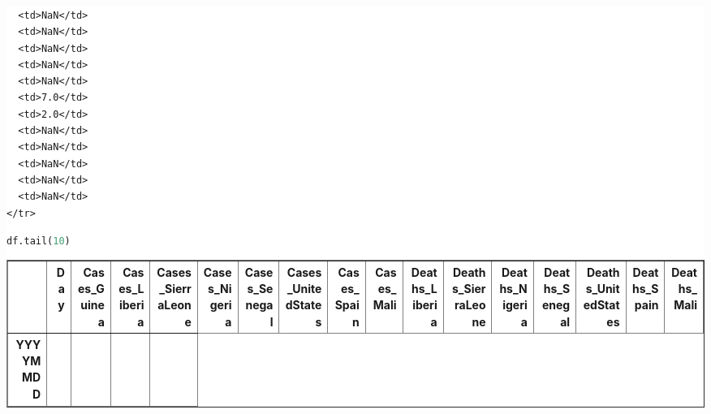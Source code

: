       <td>NaN</td>
      <td>NaN</td>
      <td>NaN</td>
      <td>NaN</td>
      <td>NaN</td>
      <td>7.0</td>
      <td>2.0</td>
      <td>NaN</td>
      <td>NaN</td>
      <td>NaN</td>
      <td>NaN</td>
      <td>NaN</td>
    </tr>
  </tbody>
</table>
</div>




```python
df.tail(10)
```




<div>
<style scoped>
    .dataframe tbody tr th:only-of-type {
        vertical-align: middle;
    }

    .dataframe tbody tr th {
        vertical-align: top;
    }

    .dataframe thead th {
        text-align: right;
    }
</style>
<table border="1" class="dataframe">
  <thead>
    <tr style="text-align: right;">
      <th></th>
      <th>Day</th>
      <th>Cases_Guinea</th>
      <th>Cases_Liberia</th>
      <th>Cases_SierraLeone</th>
      <th>Cases_Nigeria</th>
      <th>Cases_Senegal</th>
      <th>Cases_UnitedStates</th>
      <th>Cases_Spain</th>
      <th>Cases_Mali</th>
      <th>Deaths_Liberia</th>
      <th>Deaths_SierraLeone</th>
      <th>Deaths_Nigeria</th>
      <th>Deaths_Senegal</th>
      <th>Deaths_UnitedStates</th>
      <th>Deaths_Spain</th>
      <th>Deaths_Mali</th>
    </tr>
    <tr>
      <th>YYYYMMDD</th>
      <th></th>
      <th></th>
      <th></th>
      <th></th>
